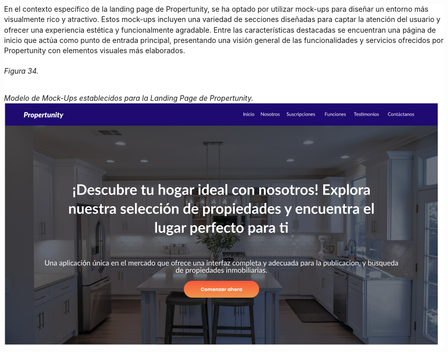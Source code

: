 En el contexto específico de la landing page de Propertunity, se ha optado por utilizar mock-ups para diseñar un entorno más visualmente rico y atractivo. Estos mock-ups incluyen una variedad de secciones diseñadas para captar la atención del usuario y ofrecer una experiencia estética y funcionalmente agradable. Entre las características destacadas se encuentran una página de inicio que actúa como punto de entrada principal, presentando una visión general de las funcionalidades y servicios ofrecidos por Propertunity con elementos visuales más elaborados.

###### Figura 34.
*Modelo de Mock-Ups establecidos para la Landing Page de Propertunity.*
<img src="/assets/img/mock-up 1.png" alt="Landing page mock-up" >
